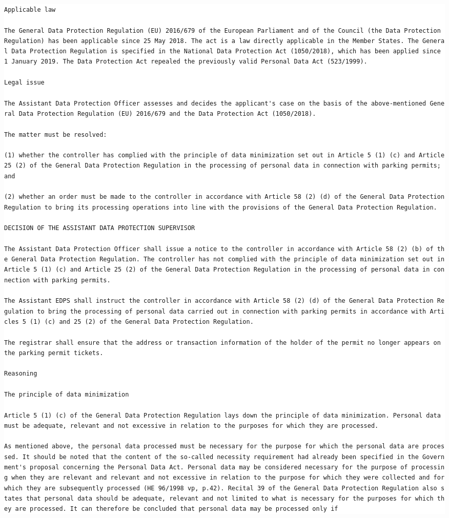 ```
Applicable law

The General Data Protection Regulation (EU) 2016/679 of the European Parliament and of the Council (the Data Protection Regulation) has been applicable since 25 May 2018. The act is a law directly applicable in the Member States. The General Data Protection Regulation is specified in the National Data Protection Act (1050/2018), which has been applied since 1 January 2019. The Data Protection Act repealed the previously valid Personal Data Act (523/1999).

Legal issue

The Assistant Data Protection Officer assesses and decides the applicant's case on the basis of the above-mentioned General Data Protection Regulation (EU) 2016/679 and the Data Protection Act (1050/2018).

The matter must be resolved:

(1) whether the controller has complied with the principle of data minimization set out in Article 5 (1) (c) and Article 25 (2) of the General Data Protection Regulation in the processing of personal data in connection with parking permits; and

(2) whether an order must be made to the controller in accordance with Article 58 (2) (d) of the General Data Protection Regulation to bring its processing operations into line with the provisions of the General Data Protection Regulation.

DECISION OF THE ASSISTANT DATA PROTECTION SUPERVISOR

The Assistant Data Protection Officer shall issue a notice to the controller in accordance with Article 58 (2) (b) of the General Data Protection Regulation. The controller has not complied with the principle of data minimization set out in Article 5 (1) (c) and Article 25 (2) of the General Data Protection Regulation in the processing of personal data in connection with parking permits.

The Assistant EDPS shall instruct the controller in accordance with Article 58 (2) (d) of the General Data Protection Regulation to bring the processing of personal data carried out in connection with parking permits in accordance with Articles 5 (1) (c) and 25 (2) of the General Data Protection Regulation.

The registrar shall ensure that the address or transaction information of the holder of the permit no longer appears on the parking permit tickets.

Reasoning

The principle of data minimization

Article 5 (1) (c) of the General Data Protection Regulation lays down the principle of data minimization. Personal data must be adequate, relevant and not excessive in relation to the purposes for which they are processed.

As mentioned above, the personal data processed must be necessary for the purpose for which the personal data are processed. It should be noted that the content of the so-called necessity requirement had already been specified in the Government's proposal concerning the Personal Data Act. Personal data may be considered necessary for the purpose of processing when they are relevant and relevant and not excessive in relation to the purpose for which they were collected and for which they are subsequently processed (HE 96/1998 vp, p.42). Recital 39 of the General Data Protection Regulation also states that personal data should be adequate, relevant and not limited to what is necessary for the purposes for which they are processed. It can therefore be concluded that personal data may be processed only if

```